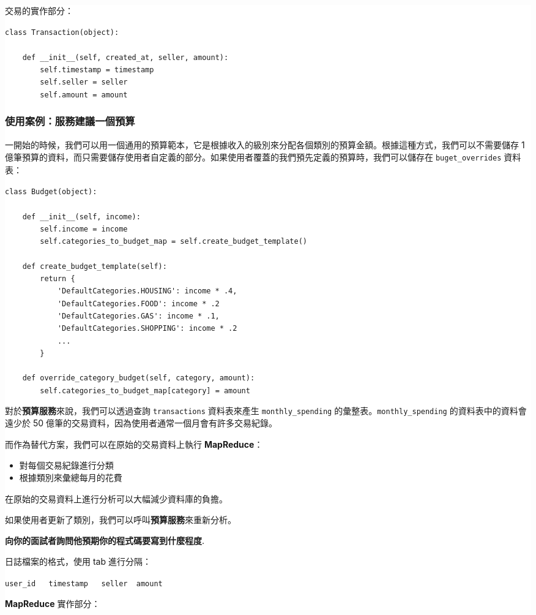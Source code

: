 交易的實作部分：

```
class Transaction(object):

    def __init__(self, created_at, seller, amount):
        self.timestamp = timestamp
        self.seller = seller
        self.amount = amount
```

### 使用案例：服務建議一個預算

一開始的時候，我們可以用一個通用的預算範本，它是根據收入的級別來分配各個類別的預算金額。根據這種方式，我們可以不需要儲存 1 億筆預算的資料，而只需要儲存使用者自定義的部分。如果使用者覆蓋的我們預先定義的預算時，我們可以儲存在 `buget_overrides` 資料表：

```
class Budget(object):

    def __init__(self, income):
        self.income = income
        self.categories_to_budget_map = self.create_budget_template()

    def create_budget_template(self):
        return {
            'DefaultCategories.HOUSING': income * .4,
            'DefaultCategories.FOOD': income * .2
            'DefaultCategories.GAS': income * .1,
            'DefaultCategories.SHOPPING': income * .2
            ...
        }

    def override_category_budget(self, category, amount):
        self.categories_to_budget_map[category] = amount
```

對於**預算服務**來說，我們可以透過查詢 `transactions` 資料表來產生 `monthly_spending` 的彙整表。`monthly_spending` 的資料表中的資料會遠少於 50 億筆的交易資料，因為使用者通常一個月會有許多交易紀錄。

而作為替代方案，我們可以在原始的交易資料上執行 **MapReduce**：

* 對每個交易紀錄進行分類
* 根據類別來彙總每月的花費

在原始的交易資料上進行分析可以大幅減少資料庫的負擔。

如果使用者更新了類別，我們可以呼叫**預算服務**來重新分析。

**向你的面試者詢問他預期你的程式碼要寫到什麼程度**.

日誌檔案的格式，使用 tab 進行分隔：

```
user_id   timestamp   seller  amount
```

**MapReduce** 實作部分：

